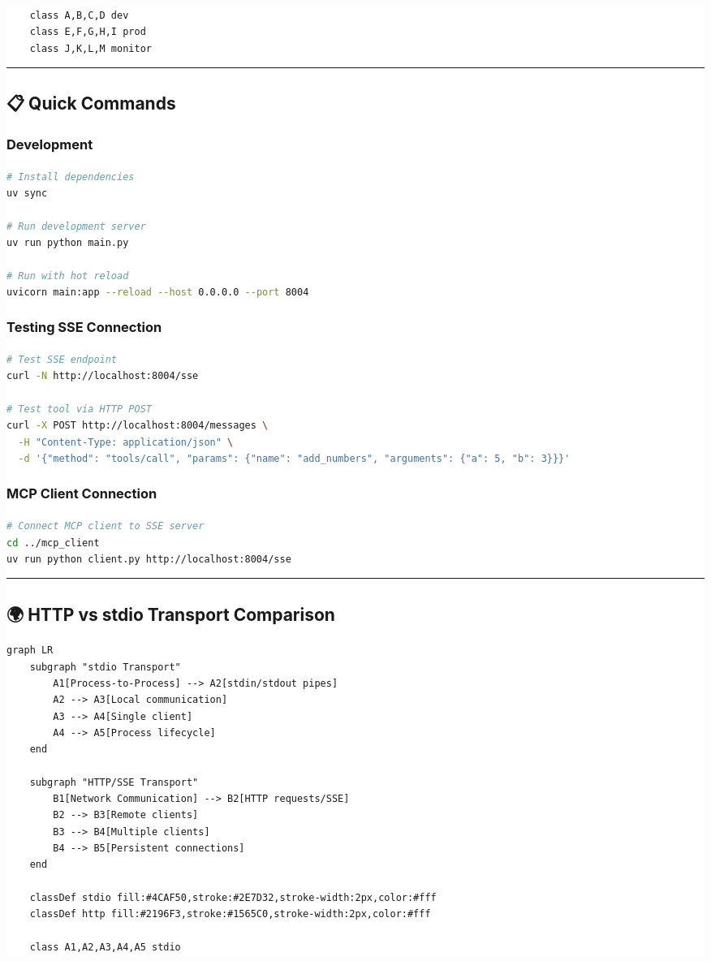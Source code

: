 ```mermaid
    class A,B,C,D dev
    class E,F,G,H,I prod
    class J,K,L,M monitor
```

---

## 📋 Quick Commands

### Development
```bash
# Install dependencies
uv sync

# Run development server
uv run python main.py

# Run with hot reload
uvicorn main:app --reload --host 0.0.0.0 --port 8004
```

### Testing SSE Connection
```bash
# Test SSE endpoint
curl -N http://localhost:8004/sse

# Test tool via HTTP POST
curl -X POST http://localhost:8004/messages \
  -H "Content-Type: application/json" \
  -d '{"method": "tools/call", "params": {"name": "add_numbers", "arguments": {"a": 5, "b": 3}}}'
```

### MCP Client Connection
```bash
# Connect MCP client to SSE server
cd ../mcp_client
uv run python client.py http://localhost:8004/sse
```

---

## 🌍 HTTP vs stdio Transport Comparison

```mermaid
graph LR
    subgraph "stdio Transport"
        A1[Process-to-Process] --> A2[stdin/stdout pipes]
        A2 --> A3[Local communication]
        A3 --> A4[Single client]
        A4 --> A5[Process lifecycle]
    end
    
    subgraph "HTTP/SSE Transport"
        B1[Network Communication] --> B2[HTTP requests/SSE]
        B2 --> B3[Remote clients]
        B3 --> B4[Multiple clients]
        B4 --> B5[Persistent connections]
    end
    
    classDef stdio fill:#4CAF50,stroke:#2E7D32,stroke-width:2px,color:#fff
    classDef http fill:#2196F3,stroke:#1565C0,stroke-width:2px,color:#fff
    
    class A1,A2,A3,A4,A5 stdio
```